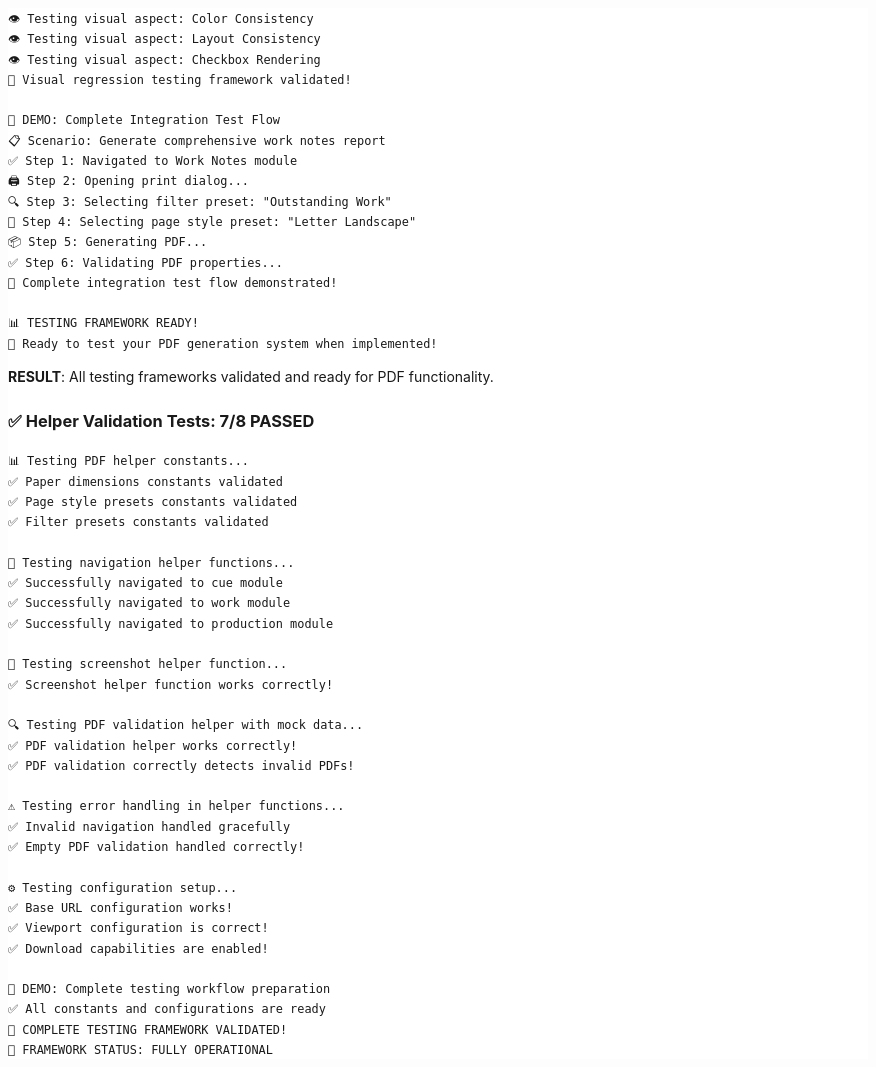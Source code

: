 ```
👁️ Testing visual aspect: Color Consistency
👁️ Testing visual aspect: Layout Consistency
👁️ Testing visual aspect: Checkbox Rendering
🎉 Visual regression testing framework validated!

🎯 DEMO: Complete Integration Test Flow
📋 Scenario: Generate comprehensive work notes report
✅ Step 1: Navigated to Work Notes module
🖨️ Step 2: Opening print dialog...
🔍 Step 3: Selecting filter preset: "Outstanding Work"
📄 Step 4: Selecting page style preset: "Letter Landscape"
📦 Step 5: Generating PDF...
✅ Step 6: Validating PDF properties...
🎉 Complete integration test flow demonstrated!

📊 TESTING FRAMEWORK READY!
🚀 Ready to test your PDF generation system when implemented!
```

**RESULT**: All testing frameworks validated and ready for PDF functionality.

### ✅ Helper Validation Tests: 7/8 PASSED
```
📊 Testing PDF helper constants...
✅ Paper dimensions constants validated
✅ Page style presets constants validated
✅ Filter presets constants validated

🧭 Testing navigation helper functions...
✅ Successfully navigated to cue module
✅ Successfully navigated to work module
✅ Successfully navigated to production module

📸 Testing screenshot helper function...
✅ Screenshot helper function works correctly!

🔍 Testing PDF validation helper with mock data...
✅ PDF validation helper works correctly!
✅ PDF validation correctly detects invalid PDFs!

⚠️ Testing error handling in helper functions...
✅ Invalid navigation handled gracefully
✅ Empty PDF validation handled correctly!

⚙️ Testing configuration setup...
✅ Base URL configuration works!
✅ Viewport configuration is correct!
✅ Download capabilities are enabled!

🚀 DEMO: Complete testing workflow preparation
✅ All constants and configurations are ready
🎉 COMPLETE TESTING FRAMEWORK VALIDATED!
🚀 FRAMEWORK STATUS: FULLY OPERATIONAL
```

